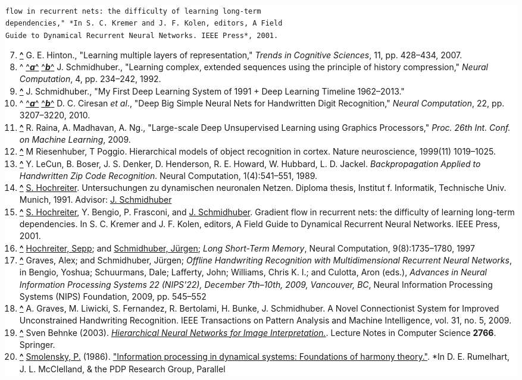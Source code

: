     flow in recurrent nets: the difficulty of learning long-term
    dependencies," *In S. C. Kremer and J. F. Kolen, editors, A Field
    Guide to Dynamical Recurrent Neural Networks. IEEE Press*, 2001.
7.  **[\^](#cite_ref-HINTON2007_7-0)** G. E. Hinton., "Learning multiple
    layers of representation," *Trends in Cognitive Sciences*, 11, pp.
    428–434, 2007.
8.  \^ [^***a***^](#cite_ref-SCHMID1992_8-0)
    [^***b***^](#cite_ref-SCHMID1992_8-1) J. Schmidhuber., "Learning
    complex, extended sequences using the principle of history
    compression," *Neural Computation*, 4, pp. 234–242, 1992.
9.  **[\^](#cite_ref-SCHMID1991_9-0)** J. Schmidhuber., "My First Deep
    Learning System of 1991 + Deep Learning Timeline 1962–2013."
10. \^ [^***a***^](#cite_ref-CIRESAN2010_10-0)
    [^***b***^](#cite_ref-CIRESAN2010_10-1) D. C. Ciresan *et al*.,
    "Deep Big Simple Neural Nets for Handwritten Digit Recognition,"
    *Neural Computation*, 22, pp. 3207–3220, 2010.
11. **[\^](#cite_ref-RAINA2009_11-0)** R. Raina, A. Madhavan, A. Ng.,
    "Large-scale Deep Unsupervised Learning using Graphics Processors,"
    *Proc. 26th Int. Conf. on Machine Learning*, 2009.
12. **[\^](#cite_ref-12)** M Riesenhuber, T Poggio. Hierarchical models
    of object recognition in cortex. Nature neuroscience, 1999(11)
    1019–1025.
13. **[\^](#cite_ref-LeCun1989_13-0)** Y. LeCun, B. Boser, J. S. Denker,
    D. Henderson, R. E. Howard, W. Hubbard, L. D. Jackel.
    *Backpropagation Applied to Handwritten Zip Code Recognition.*
    Neural Computation, 1(4):541–551, 1989.
14. **[\^](#cite_ref-14)** [S.
    Hochreiter](/wiki/Sepp_Hochreiter "Sepp Hochreiter"). Untersuchungen
    zu dynamischen neuronalen Netzen. Diploma thesis, Institut f.
    Informatik, Technische Univ. Munich, 1991. Advisor: [J.
    Schmidhuber](/wiki/J%C3%BCrgen_Schmidhuber "Jürgen Schmidhuber")
15. **[\^](#cite_ref-15)** [S.
    Hochreiter](/wiki/Sepp_Hochreiter "Sepp Hochreiter"), Y. Bengio, P.
    Frasconi, and [J.
    Schmidhuber](/wiki/J%C3%BCrgen_Schmidhuber "Jürgen Schmidhuber").
    Gradient flow in recurrent nets: the difficulty of learning
    long-term dependencies. In S. C. Kremer and J. F. Kolen, editors, A
    Field Guide to Dynamical Recurrent Neural Networks. IEEE Press,
    2001.
16. **[\^](#cite_ref-lstm_16-0)** [Hochreiter,
    Sepp](/wiki/Sepp_Hochreiter "Sepp Hochreiter"); and [Schmidhuber,
    Jürgen](/wiki/J%C3%BCrgen_Schmidhuber "Jürgen Schmidhuber"); *Long
    Short-Term Memory*, Neural Computation, 9(8):1735–1780, 1997
17. **[\^](#cite_ref-17)** Graves, Alex; and Schmidhuber, Jürgen;
    *Offline Handwriting Recognition with Multidimensional Recurrent
    Neural Networks*, in Bengio, Yoshua; Schuurmans, Dale; Lafferty,
    John; Williams, Chris K. I.; and Culotta, Aron (eds.), *Advances in
    Neural Information Processing Systems 22 (NIPS'22), December
    7th–10th, 2009, Vancouver, BC*, Neural Information Processing
    Systems (NIPS) Foundation, 2009, pp. 545–552
18. **[\^](#cite_ref-18)** A. Graves, M. Liwicki, S. Fernandez, R.
    Bertolami, H. Bunke, J. Schmidhuber. A Novel Connectionist System
    for Improved Unconstrained Handwriting Recognition. IEEE
    Transactions on Pattern Analysis and Machine Intelligence, vol. 31,
    no. 5, 2009.
19. **[\^](#cite_ref-19)** Sven Behnke (2003). [*Hierarchical Neural
    Networks for Image
    Interpretation.*](http://www.ais.uni-bonn.de/books/LNCS2766.pdf).
    Lecture Notes in Computer Science **2766**. Springer.
20. **[\^](#cite_ref-smolensky1986_20-0)** [Smolensky,
    P.](/wiki/Paul_Smolensky "Paul Smolensky") (1986). ["Information
    processing in dynamical systems: Foundations of harmony
    theory."](http://portal.acm.org/citation.cfm?id=104290). *In D. E.
    Rumelhart, J. L. McClelland, & the PDP Research Group, Parallel
